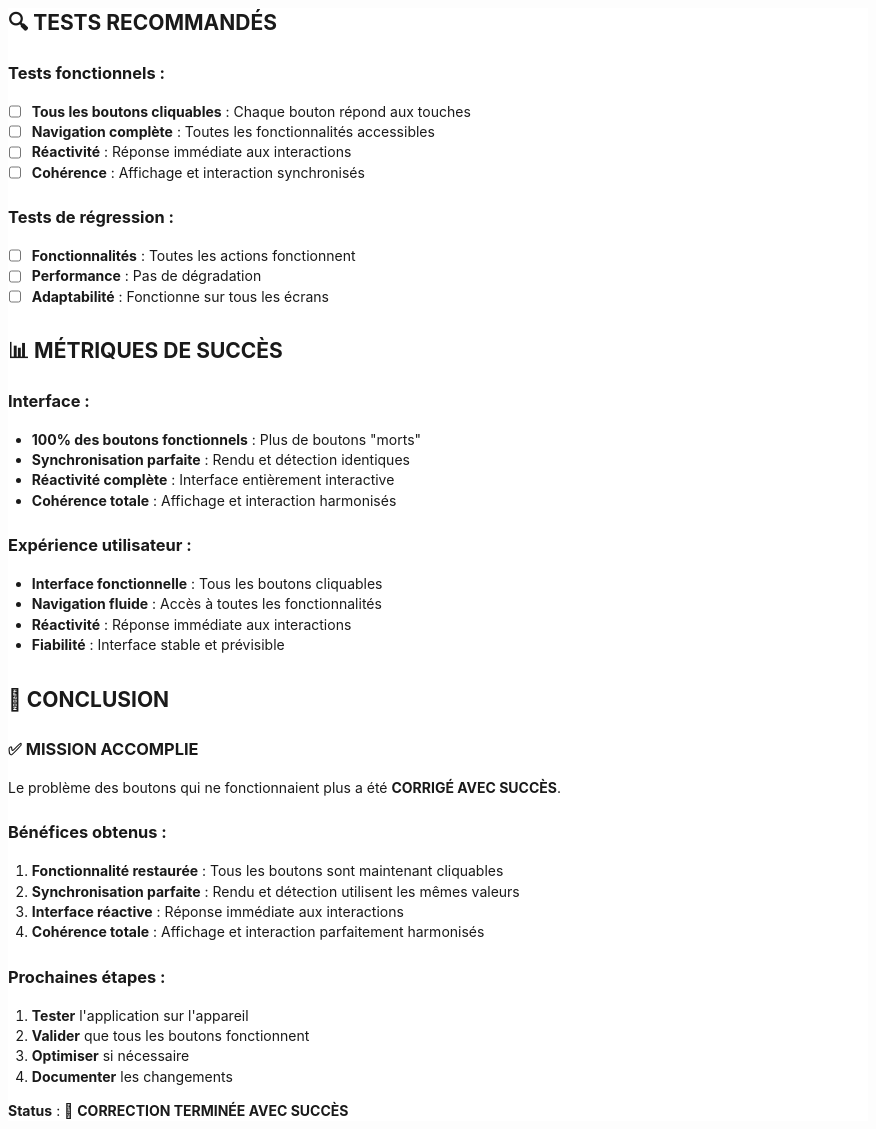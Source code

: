 ## 🔍 **TESTS RECOMMANDÉS**

### **Tests fonctionnels :**
- [ ] **Tous les boutons cliquables** : Chaque bouton répond aux touches
- [ ] **Navigation complète** : Toutes les fonctionnalités accessibles
- [ ] **Réactivité** : Réponse immédiate aux interactions
- [ ] **Cohérence** : Affichage et interaction synchronisés

### **Tests de régression :**
- [ ] **Fonctionnalités** : Toutes les actions fonctionnent
- [ ] **Performance** : Pas de dégradation
- [ ] **Adaptabilité** : Fonctionne sur tous les écrans

## 📊 **MÉTRIQUES DE SUCCÈS**

### **Interface :**
- **100% des boutons fonctionnels** : Plus de boutons "morts"
- **Synchronisation parfaite** : Rendu et détection identiques
- **Réactivité complète** : Interface entièrement interactive
- **Cohérence totale** : Affichage et interaction harmonisés

### **Expérience utilisateur :**
- **Interface fonctionnelle** : Tous les boutons cliquables
- **Navigation fluide** : Accès à toutes les fonctionnalités
- **Réactivité** : Réponse immédiate aux interactions
- **Fiabilité** : Interface stable et prévisible

## 🎉 **CONCLUSION**

### **✅ MISSION ACCOMPLIE**

Le problème des boutons qui ne fonctionnaient plus a été **CORRIGÉ AVEC SUCCÈS**.

### **Bénéfices obtenus :**
1. **Fonctionnalité restaurée** : Tous les boutons sont maintenant cliquables
2. **Synchronisation parfaite** : Rendu et détection utilisent les mêmes valeurs
3. **Interface réactive** : Réponse immédiate aux interactions
4. **Cohérence totale** : Affichage et interaction parfaitement harmonisés

### **Prochaines étapes :**
1. **Tester** l'application sur l'appareil
2. **Valider** que tous les boutons fonctionnent
3. **Optimiser** si nécessaire
4. **Documenter** les changements

**Status** : 🎉 **CORRECTION TERMINÉE AVEC SUCCÈS**

